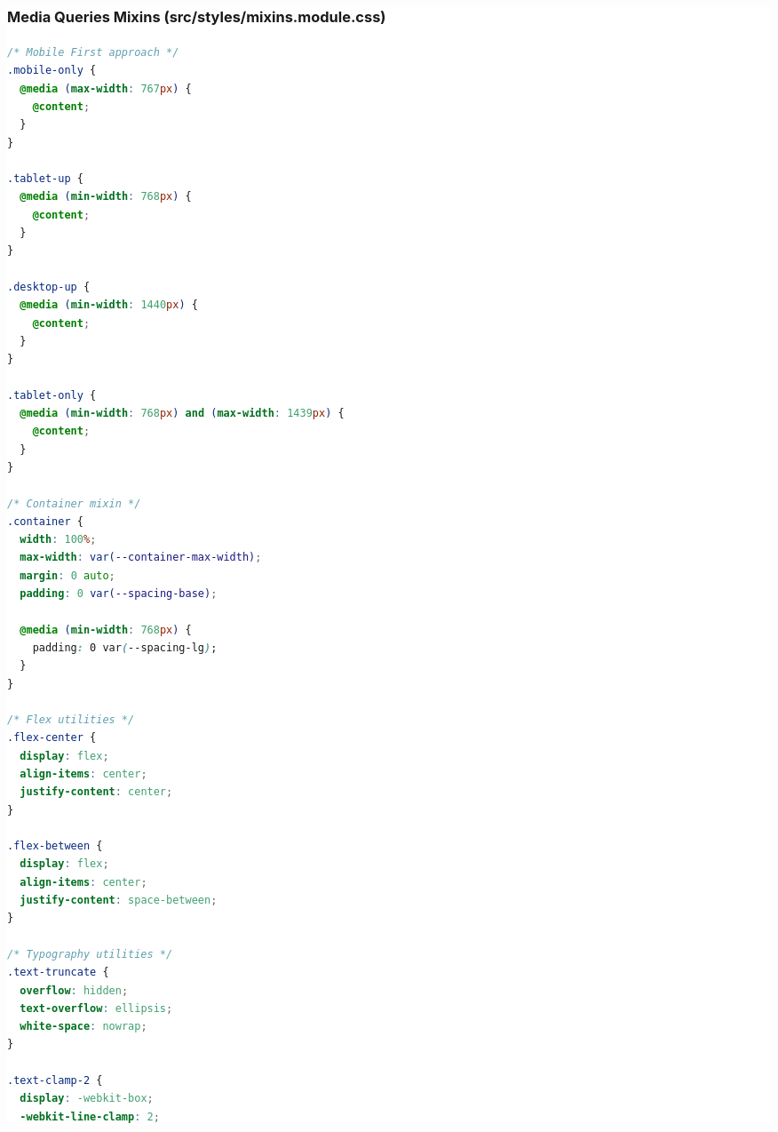 ### Media Queries Mixins (src/styles/mixins.module.css)

```css
/* Mobile First approach */
.mobile-only {
  @media (max-width: 767px) {
    @content;
  }
}

.tablet-up {
  @media (min-width: 768px) {
    @content;
  }
}

.desktop-up {
  @media (min-width: 1440px) {
    @content;
  }
}

.tablet-only {
  @media (min-width: 768px) and (max-width: 1439px) {
    @content;
  }
}

/* Container mixin */
.container {
  width: 100%;
  max-width: var(--container-max-width);
  margin: 0 auto;
  padding: 0 var(--spacing-base);
  
  @media (min-width: 768px) {
    padding: 0 var(--spacing-lg);
  }
}

/* Flex utilities */
.flex-center {
  display: flex;
  align-items: center;
  justify-content: center;
}

.flex-between {
  display: flex;
  align-items: center;
  justify-content: space-between;
}

/* Typography utilities */
.text-truncate {
  overflow: hidden;
  text-overflow: ellipsis;
  white-space: nowrap;
}

.text-clamp-2 {
  display: -webkit-box;
  -webkit-line-clamp: 2;
```